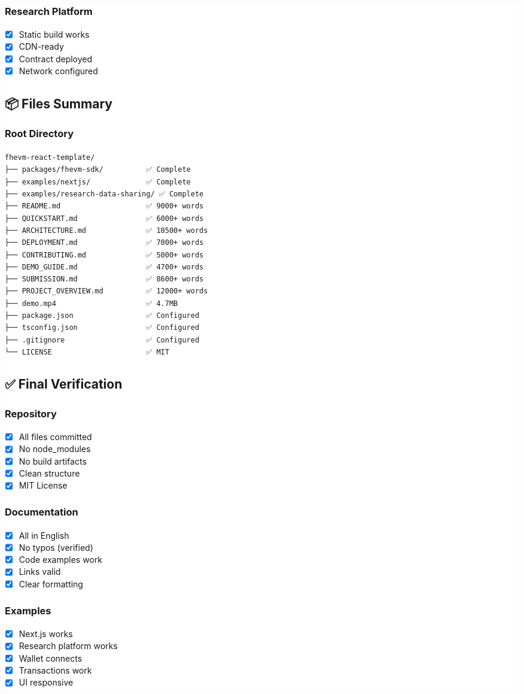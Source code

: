 ### Research Platform
- [x] Static build works
- [x] CDN-ready
- [x] Contract deployed
- [x] Network configured

## 📦 Files Summary

### Root Directory
```
fhevm-react-template/
├── packages/fhevm-sdk/          ✅ Complete
├── examples/nextjs/             ✅ Complete
├── examples/research-data-sharing/ ✅ Complete
├── README.md                    ✅ 9000+ words
├── QUICKSTART.md                ✅ 6000+ words
├── ARCHITECTURE.md              ✅ 10500+ words
├── DEPLOYMENT.md                ✅ 7000+ words
├── CONTRIBUTING.md              ✅ 5000+ words
├── DEMO_GUIDE.md                ✅ 4700+ words
├── SUBMISSION.md                ✅ 8600+ words
├── PROJECT_OVERVIEW.md          ✅ 12000+ words
├── demo.mp4                     ✅ 4.7MB
├── package.json                 ✅ Configured
├── tsconfig.json                ✅ Configured
├── .gitignore                   ✅ Configured
└── LICENSE                      ✅ MIT
```

## ✅ Final Verification

### Repository
- [x] All files committed
- [x] No node_modules
- [x] No build artifacts
- [x] Clean structure
- [x] MIT License

### Documentation
- [x] All in English
- [x] No typos (verified)
- [x] Code examples work
- [x] Links valid
- [x] Clear formatting

### Examples
- [x] Next.js works
- [x] Research platform works
- [x] Wallet connects
- [x] Transactions work
- [x] UI responsive
